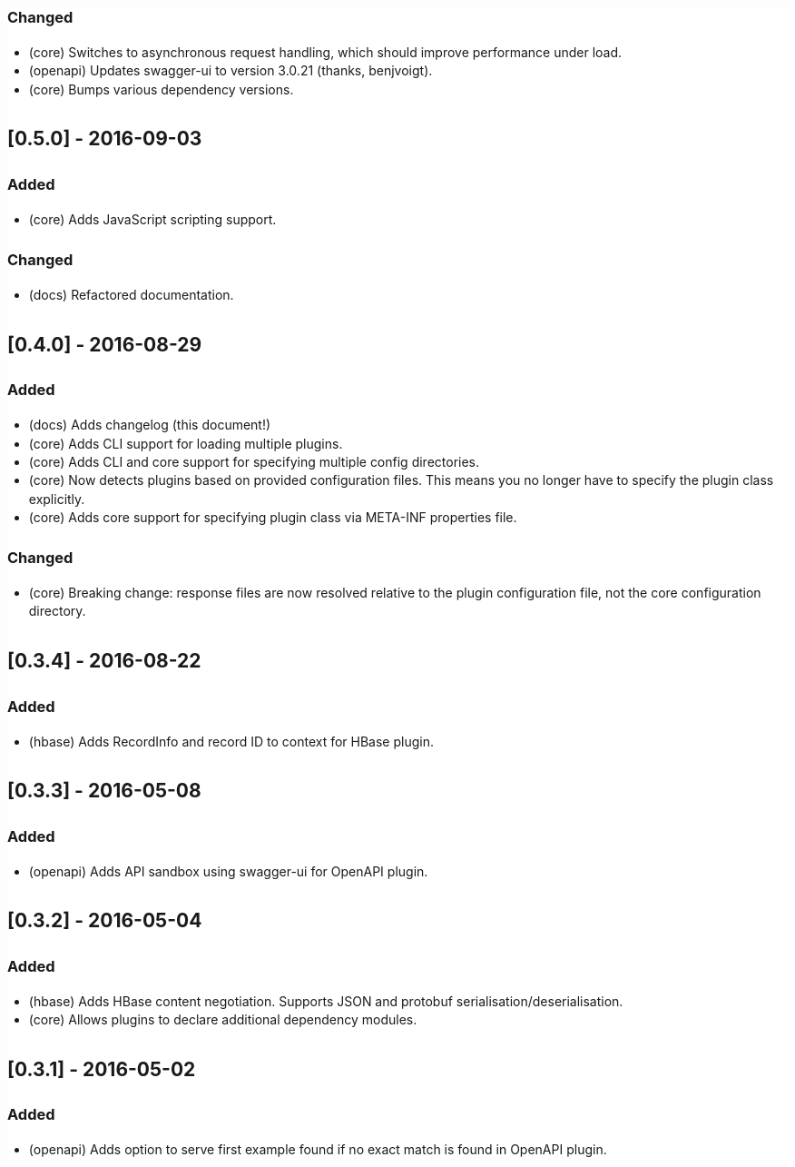 ### Changed
- (core) Switches to asynchronous request handling, which should improve performance under load.
- (openapi) Updates swagger-ui to version 3.0.21 (thanks, benjvoigt).
- (core) Bumps various dependency versions.

## [0.5.0] - 2016-09-03
### Added
- (core) Adds JavaScript scripting support.

### Changed
- (docs) Refactored documentation.

## [0.4.0] - 2016-08-29
### Added
- (docs) Adds changelog (this document!)
- (core) Adds CLI support for loading multiple plugins.
- (core) Adds CLI and core support for specifying multiple config directories.
- (core) Now detects plugins based on provided configuration files. This means you no longer have to specify the plugin class explicitly.
- (core) Adds core support for specifying plugin class via META-INF properties file.

### Changed
- (core) Breaking change: response files are now resolved relative to the plugin configuration file, not the core configuration directory.

## [0.3.4] - 2016-08-22
### Added
- (hbase) Adds RecordInfo and record ID to context for HBase plugin.

## [0.3.3] - 2016-05-08
### Added
- (openapi) Adds API sandbox using swagger-ui for OpenAPI plugin.

## [0.3.2] - 2016-05-04
### Added
- (hbase) Adds HBase content negotiation. Supports JSON and protobuf serialisation/deserialisation.
- (core) Allows plugins to declare additional dependency modules.

## [0.3.1] - 2016-05-02
### Added
- (openapi) Adds option to serve first example found if no exact match is found in OpenAPI plugin.
